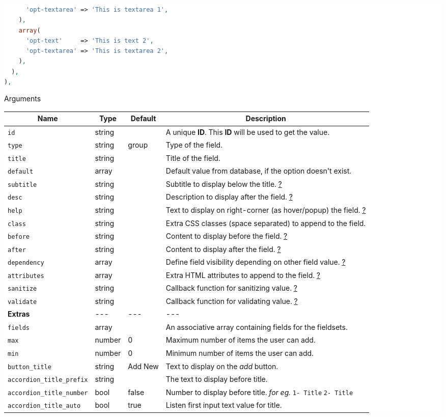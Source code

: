 ```php
      'opt-textarea' => 'This is textarea 1',
    ),
    array(
      'opt-text'     => 'This is text 2',
      'opt-textarea' => 'This is textarea 2',
    ),
  ),
),
```
</div>
</div>
<div class="clear"></div>
</div>

<div class="pre-heading">Arguments</div>

| Name                      | Type         | Default    | Description |
|---------------------------|--------------|------------|-------------|
| `id`                      | string       |            | A unique **ID**. This **ID** will be used to get the value.
| `type`                    | string       | group      | Type of the field.
| `title`                   | string       |            | Title of the field.
| `default`                 | array        |            | Default value from database, if the option doesn't exist.
| `subtitle`                | string       |            | Subtitle to display below the title. <a href="#/faq?id=how-to-use-common-arguments-" class="csf-more-link">?</a>
| `desc`                    | string       |            | Description to display after the field. <a href="#/faq?id=how-to-use-common-arguments-" class="csf-more-link">?</a>
| `help`                    | string       |            | Text to display on right-corner (as hover/popup) the field. <a href="#/faq?id=how-to-use-common-arguments-" class="csf-more-link">?</a>
| `class`                   | string       |            | Extra CSS classes (space separated) to append to the field.
| `before`                  | string       |            | Content to display before the field. <a href="#/faq?id=how-to-use-common-arguments-" class="csf-more-link">?</a>
| `after`                   | string       |            | Content to display after the field. <a href="#/faq?id=how-to-use-common-arguments-" class="csf-more-link">?</a>
| `dependency`              | array        |            | Define field visibility depending on other field value. <a href="#/faq?id=how-to-use-dependencies-" class="csf-more-link">?</a>
| `attributes`              | array        |            | Extra HTML attributes to append to the field. <a href="#/faq?id=how-to-use-attributes-" class="csf-more-link">?</a>
| `sanitize`                | string       |            | Callback function for sanitizing value. <a href="#/faq?id=how-to-use-sanitize-" class="csf-more-link">?</a>
| `validate`                | string       |            | Callback function for validating value. <a href="#/faq?id=how-to-use-validate-" class="csf-more-link">?</a>
| **Extras**                | ---          | ---        | ---
| `fields`                  | array        |            | An associative array containing fields for the fieldsets.
| `max`                     | number       | 0          | Maximum number of items the user can add.
| `min`                     | number       | 0          | Minimum number of items the user can add.
| `button_title`            | string       | Add New    | Text to display on the *add* button.
| `accordion_title_prefix`  | string       |            | The text to display before title.
| `accordion_title_number`  | bool         | false      | Number to display before title. *for eg.* `1- Title` `2- Title`
| `accordion_title_auto`    | bool         | true       | Listen first input text value for title.
